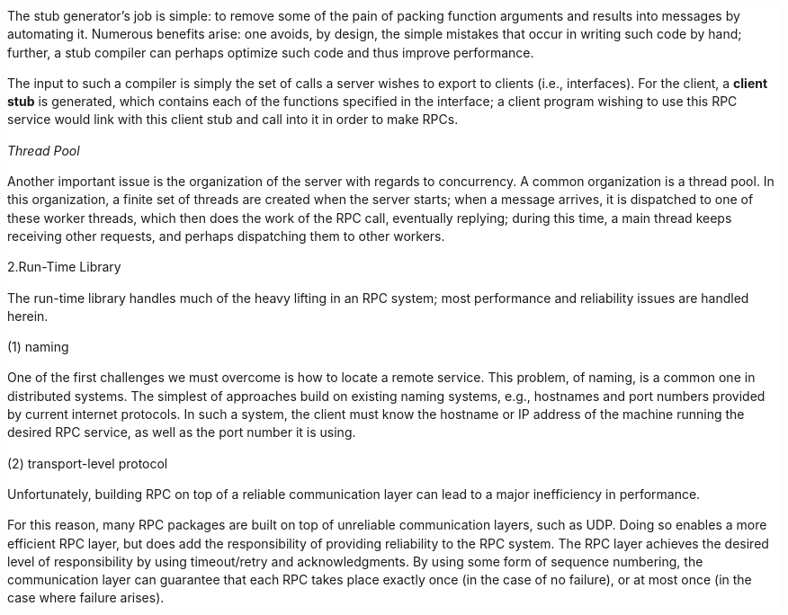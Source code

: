 The stub generator’s job is simple: to remove some of the pain of packing function arguments and results into messages by automating it. Numerous benefits arise: one avoids, by design, the simple mistakes that occur in writing such code by hand; further, a stub compiler can perhaps optimize such code and thus improve performance.

The input to such a compiler is simply the set of calls a server wishes to export to clients (i.e., interfaces). For the client, a **client stub** is generated, which contains each of the functions specified in the interface; a client program wishing to use this RPC service would link with this client stub and call into it in order to make RPCs.

*Thread Pool*

Another important issue is the organization of the server with regards to concurrency. A common organization is a thread pool. In this organization, a finite set of threads are created when the server starts; when a message arrives, it is dispatched to one of these worker threads, which then does the work of the RPC call, eventually replying; during this time, a main thread keeps receiving other requests, and perhaps dispatching them to other workers.

2.Run-Time Library

The run-time library handles much of the heavy lifting in an RPC system; most performance and reliability issues are handled herein.

(1) naming

One of the first challenges we must overcome is how to locate a remote service. This problem, of naming, is a common one in distributed systems. The simplest of approaches build on existing naming systems, e.g., hostnames and port numbers provided by current internet protocols. In such a system, the client must know the hostname or IP address of the machine running the desired RPC service, as well as the port number it is using.

(2) transport-level protocol

Unfortunately, building RPC on top of a reliable communication layer can lead to a major inefficiency in performance. 

For this reason, many RPC packages are built on top of unreliable communication layers, such as UDP. Doing so enables a more efficient RPC layer, but does add the responsibility of providing reliability to the RPC system. The RPC layer achieves the desired level of responsibility by using timeout/retry and acknowledgments. By using some form of sequence numbering, the communication layer can guarantee that each RPC takes place exactly once (in the case of no failure), or at most once (in the case where failure arises).

